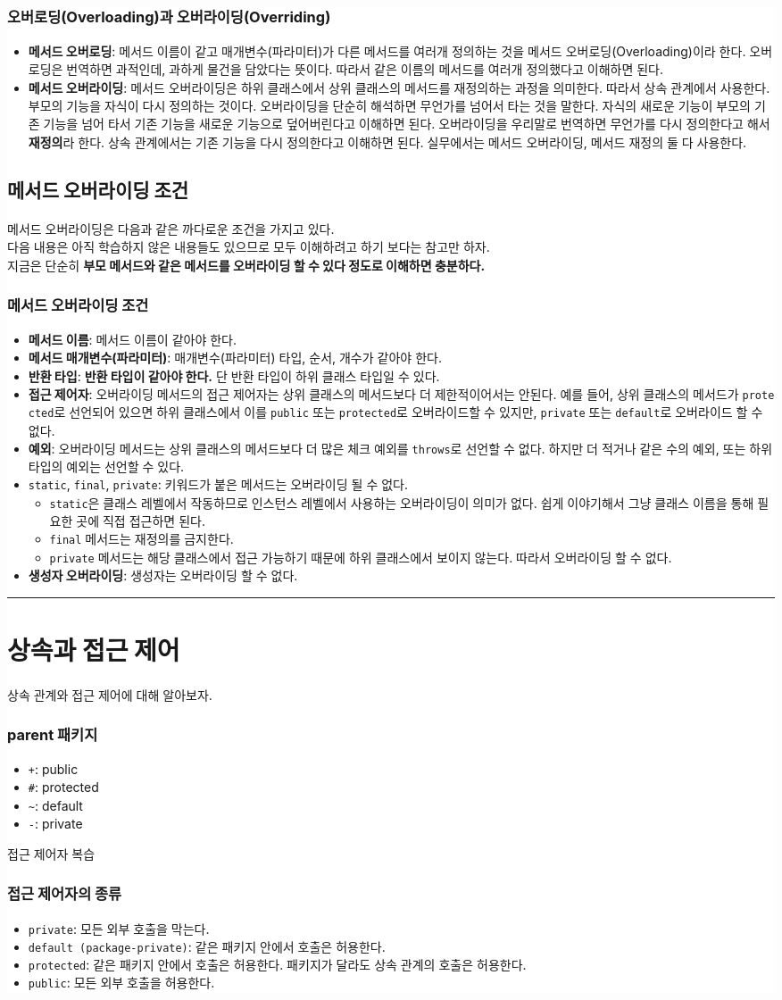 ### 오버로딩(Overloading)과 오버라이딩(Overriding)
- **메서드 오버로딩**: 메서드 이름이 같고 매개변수(파라미터)가 다른 메서드를 여러개 정의하는 것을
메서드 오버로딩(Overloading)이라 한다. 오버로딩은 번역하면 과적인데, 과하게 물건을 담았다는 뜻이다.
따라서 같은 이름의 메서드를 여러개 정의했다고 이해하면 된다.
- **메서드 오버라이딩**: 메서드 오버라이딩은 하위 클래스에서 상위 클래스의 메서드를 재정의하는 과정을
의미한다. 따라서 상속 관계에서 사용한다. 부모의 기능을 자식이 다시 정의하는 것이다. 오버라이딩을 단순히
해석하면 무언가를 넘어서 타는 것을 말한다. 자식의 새로운 기능이 부모의 기존 기능을 넘어 타서 기존 기능을
새로운 기능으로 덮어버린다고 이해하면 된다. 오버라이딩을 우리말로 번역하면 무언가를 다시 정의한다고 해서
**재정의**라 한다. 상속 관계에서는 기존 기능을 다시 정의한다고 이해하면 된다. 실무에서는 메서드 오버라이딩,
메서드 재정의 둘 다 사용한다.

## 메서드 오버라이딩 조건
메서드 오버라이딩은 다음과 같은 까다로운 조건을 가지고 있다. <br/>
다음 내용은 아직 학습하지 않은 내용들도 있으므로 모두 이해하려고 하기 보다는 참고만 하자. <br/>
지금은 단순히 **부모 메서드와 같은 메서드를 오버라이딩 할 수 있다 정도로 이해하면 충분하다.**

### 메서드 오버라이딩 조건
- **메서드 이름**: 메서드 이름이 같아야 한다.
- **메서드 매개변수(파라미터)**: 매개변수(파라미터) 타입, 순서, 개수가 같아야 한다.
- **반환 타입**: **반환 타입이 같아야 한다.** 단 반환 타입이 하위 클래스 타입일 수 있다.
- **접근 제어자**: 오버라이딩 메서드의 접근 제어자는 상위 클래스의 메서드보다 더 제한적이어서는 안된다.
예를 들어, 상위 클래스의 메서드가 `protected`로 선언되어 있으면 하위 클래스에서 이를 `public` 또는
`protected`로 오버라이드할 수 있지만, `private` 또는 `default`로 오버라이드 할 수 없다.
- **예외**: 오버라이딩 메서드는 상위 클래스의 메서드보다 더 많은 체크 예외를 `throws`로 선언할 수
없다. 하지만 더 적거나 같은 수의 예외, 또는 하위 타입의 예외는 선언할 수 있다.
- `static`, `final`, `private`: 키워드가 붙은 메서드는 오버라이딩 될 수 없다.
  - `static`은 클래스 레벨에서 작동하므로 인스턴스 레벨에서 사용하는 오버라이딩이 의미가 없다.
  쉽게 이야기해서 그냥 클래스 이름을 통해 필요한 곳에 직접 접근하면 된다.
  - `final` 메서드는 재정의를 금지한다.
  - `private` 메서드는 해당 클래스에서 접근 가능하기 때문에 하위 클래스에서 보이지 않는다. 따라서
  오버라이딩 할 수 없다.
- **생성자 오버라이딩**: 생성자는 오버라이딩 할 수 없다.

---

# 상속과 접근 제어
상속 관계와 접근 제어에 대해 알아보자.

### parent 패키지
- `+`: public
- `#`: protected
- `~`: default
- `-`: private

접근 제어자 복습

### 접근 제어자의 종류
- `private`: 모든 외부 호출을 막는다.
- `default (package-private)`: 같은 패키지 안에서 호출은 허용한다.
- `protected`: 같은 패키지 안에서 호출은 허용한다. 패키지가 달라도 상속 관계의 호출은 허용한다.
- `public`: 모든 외부 호출을 허용한다.
